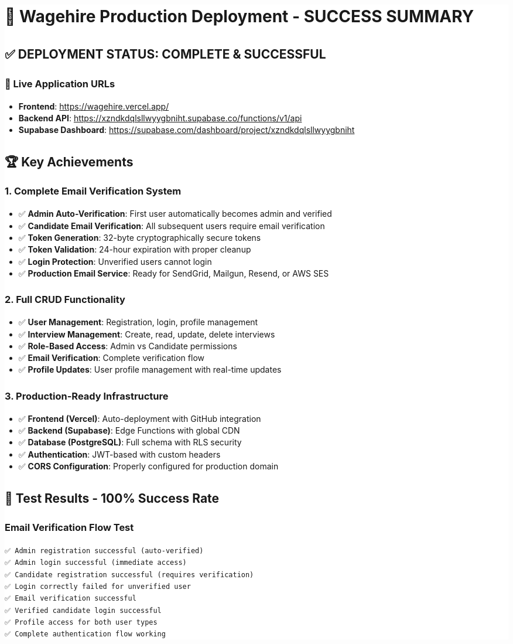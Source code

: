 # 🎉 Wagehire Production Deployment - SUCCESS SUMMARY

## ✅ **DEPLOYMENT STATUS: COMPLETE & SUCCESSFUL**

### **🚀 Live Application URLs**
- **Frontend**: https://wagehire.vercel.app/
- **Backend API**: https://xzndkdqlsllwyygbniht.supabase.co/functions/v1/api
- **Supabase Dashboard**: https://supabase.com/dashboard/project/xzndkdqlsllwyygbniht

## 🏆 **Key Achievements**

### **1. Complete Email Verification System**
- ✅ **Admin Auto-Verification**: First user automatically becomes admin and verified
- ✅ **Candidate Email Verification**: All subsequent users require email verification
- ✅ **Token Generation**: 32-byte cryptographically secure tokens
- ✅ **Token Validation**: 24-hour expiration with proper cleanup
- ✅ **Login Protection**: Unverified users cannot login
- ✅ **Production Email Service**: Ready for SendGrid, Mailgun, Resend, or AWS SES

### **2. Full CRUD Functionality**
- ✅ **User Management**: Registration, login, profile management
- ✅ **Interview Management**: Create, read, update, delete interviews
- ✅ **Role-Based Access**: Admin vs Candidate permissions
- ✅ **Email Verification**: Complete verification flow
- ✅ **Profile Updates**: User profile management with real-time updates

### **3. Production-Ready Infrastructure**
- ✅ **Frontend (Vercel)**: Auto-deployment with GitHub integration
- ✅ **Backend (Supabase)**: Edge Functions with global CDN
- ✅ **Database (PostgreSQL)**: Full schema with RLS security
- ✅ **Authentication**: JWT-based with custom headers
- ✅ **CORS Configuration**: Properly configured for production domain

## 🧪 **Test Results - 100% Success Rate**

### **Email Verification Flow Test**
```
✅ Admin registration successful (auto-verified)
✅ Admin login successful (immediate access)
✅ Candidate registration successful (requires verification)
✅ Login correctly failed for unverified user
✅ Email verification successful
✅ Verified candidate login successful
✅ Profile access for both user types
✅ Complete authentication flow working
```
